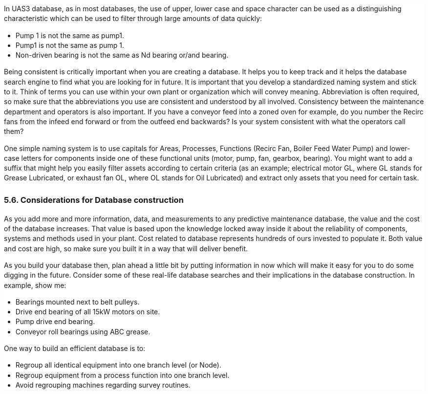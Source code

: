 In UAS3 database, as in most databases, the use of upper, lower case and space character can be
used as a distinguishing characteristic which can be used to filter through large amounts of data
quickly:

- Pump 1 is not the same as pump1.
- Pump1 is not the same as pump 1.
- Non-driven bearing is not the same as Nd bearing or/and bearing.


Being consistent is critically important when you are creating a database. It helps you to keep track
and it helps the database search engine to find what you are looking for in future. It is important that
you develop a standardized naming system and stick to it.
Think of terms you can use within your own plant or organization which will convey meaning.
Abbreviation is often required, so make sure that the abbreviations you use are consistent and
understood by all involved.
Consistency between the maintenance department and operators is also important. If you have a
conveyor feed into a zoned oven for example, do you number the Recirc fans from the infeed end
forward or from the outfeed end backwards? Is your system consistent with what the operators call
them?

One simple naming system is to use capitals for Areas, Processes, Functions (Recirc Fan, Boiler Feed
Water Pump) and lower-case letters for components inside one of these functional units (motor,
pump, fan, gearbox, bearing).
You might want to add a suffix that might help you easily filter assets according to certain criteria (as
an example; electrical motor GL, where GL stands for Grease Lubricated, or exhaust fan OL, where OL
stands for Oil Lubricated) and extract only assets that you need for certain task.

### 5.6. Considerations for Database construction

As you add more and more information, data, and measurements to any predictive maintenance
database, the value and the cost of the database increases. That value is based upon the knowledge
locked away inside it about the reliability of components, systems and methods used in your plant.
Cost related to database represents hundreds of ours invested to populate it.
Both value and cost are high, so make sure you built it in a way that will deliver benefit.

As you build your database then, plan ahead a little bit by putting information in now which will
make it easy for you to do some digging in the future. Consider some of these real-life database
searches and their implications in the database construction. In example, show me:

- Bearings mounted next to belt pulleys.
- Drive end bearing of all 15kW motors on site.
- Pump drive end bearing.
- Conveyor roll bearings using ABC grease.

One way to build an efficient database is to:

- Regroup all identical equipment into one branch level (or Node).
- Regroup equipment from a process function into one branch level.
- Avoid regrouping machines regarding survey routines.
